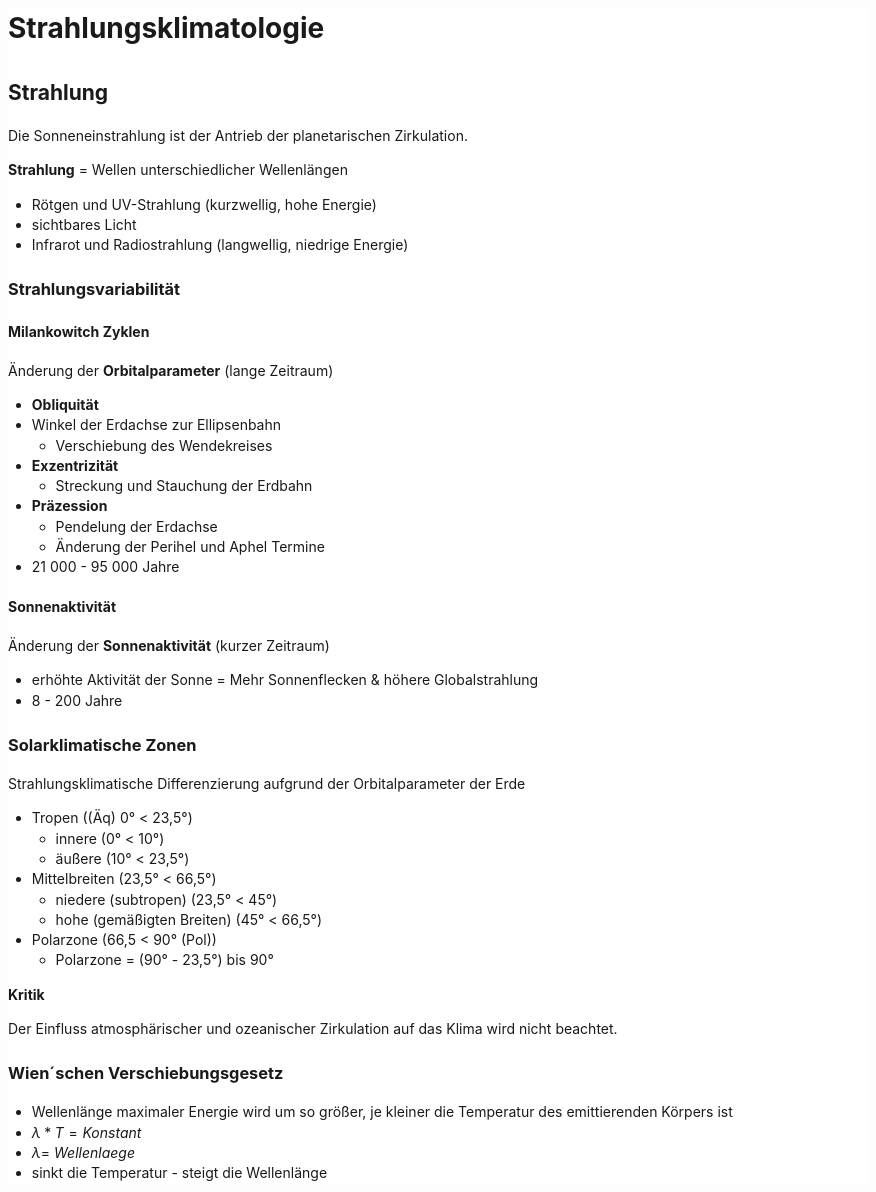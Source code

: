 # Strahlungsklimatologie

## Strahlung

Die Sonneneinstrahlung ist der Antrieb der planetarischen Zirkulation.

**Strahlung** = Wellen unterschiedlicher Wellenlängen

- Rötgen und UV-Strahlung (kurzwellig, hohe Energie)
- sichtbares Licht
- Infrarot und Radiostrahlung (langwellig, niedrige Energie)

### Strahlungsvariabilität

#### Milankowitch Zyklen

Änderung der **Orbitalparameter** (lange Zeitraum)
- **Obliquität** 
- Winkel der Erdachse zur Ellipsenbahn
  - Verschiebung des Wendekreises
- **Exzentrizität**
  - Streckung und Stauchung der Erdbahn
- **Präzession**
  - Pendelung der Erdachse
  - Änderung der Perihel und Aphel Termine 
- 21 000 - 95 000 Jahre

#### Sonnenaktivität

Änderung der **Sonnenaktivität** (kurzer Zeitraum)
- erhöhte Aktivität der Sonne = Mehr Sonnenflecken & höhere Globalstrahlung
- 8 - 200 Jahre

### Solarklimatische Zonen

Strahlungsklimatische Differenzierung aufgrund der Orbitalparameter der Erde

- Tropen ((Äq) 0° < 23,5°)
  - innere (0° < 10°)
  - äußere (10° < 23,5°)
- Mittelbreiten (23,5° < 66,5°)
  - niedere (subtropen) (23,5° < 45°)
  - hohe (gemäßigten Breiten) (45° < 66,5°)
- Polarzone (66,5 < 90° (Pol))
  - Polarzone = (90° - 23,5°) bis 90°

**Kritik**

Der Einfluss atmosphärischer und ozeanischer Zirkulation auf das Klima wird nicht beachtet.

### Wien´schen Verschiebungsgesetz

- Wellenlänge maximaler Energie wird um so größer, je kleiner die Temperatur des emittierenden Körpers ist
- $\lambda * T = Konstant$
- $\lambda=\:Wellenlaege$
- sinkt die Temperatur - steigt die Wellenlänge
